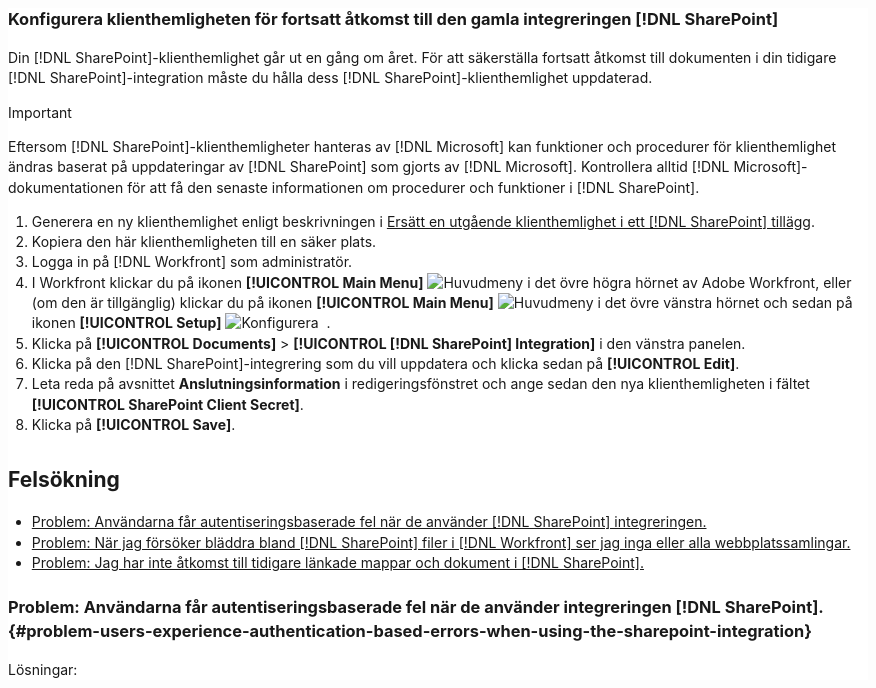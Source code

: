 


### Konfigurera klienthemligheten för fortsatt åtkomst till den gamla integreringen [!DNL SharePoint]

Din [!DNL SharePoint]-klienthemlighet går ut en gång om året. För att säkerställa fortsatt åtkomst till dokumenten i din tidigare [!DNL SharePoint]-integration måste du hålla dess [!DNL SharePoint]-klienthemlighet uppdaterad.

>[!IMPORTANT]
>
> Eftersom [!DNL SharePoint]-klienthemligheter hanteras av [!DNL Microsoft] kan funktioner och procedurer för klienthemlighet ändras baserat på uppdateringar av [!DNL SharePoint] som gjorts av [!DNL Microsoft]. Kontrollera alltid [!DNL Microsoft]-dokumentationen för att få den senaste informationen om procedurer och funktioner i [!DNL SharePoint].



1. Generera en ny klienthemlighet enligt beskrivningen i [Ersätt en utgående klienthemlighet i ett  [!DNL SharePoint] tillägg](https://docs.microsoft.com/en-us/sharepoint/dev/sp-add-ins/replace-an-expiring-client-secret-in-a-sharepoint-add-in#generate-a-new-secret).
1. Kopiera den här klienthemligheten till en säker plats.
1. Logga in på [!DNL Workfront] som administratör.
1. I Workfront klickar du på ikonen **[!UICONTROL Main Menu]** ![Huvudmeny](assets/main-menu-icon.png) i det övre högra hörnet av Adobe Workfront, eller (om den är tillgänglig) klickar du på ikonen **[!UICONTROL Main Menu]** ![Huvudmeny](/help/_includes/assets/main-menu-icon-left-nav.png) i det övre vänstra hörnet och sedan på ikonen **[!UICONTROL Setup]** ![Konfigurera &#x200B;](/help/_includes/assets/gear-icon-setup.png) .
1. Klicka på **[!UICONTROL Documents]** > **[!UICONTROL [!DNL SharePoint] Integration]** i den vänstra panelen.
1. Klicka på den [!DNL SharePoint]-integrering som du vill uppdatera och klicka sedan på **[!UICONTROL Edit]**.
1. Leta reda på avsnittet **Anslutningsinformation** i redigeringsfönstret och ange sedan den nya klienthemligheten i fältet **[!UICONTROL SharePoint Client Secret]**.
1. Klicka på **[!UICONTROL Save]**.



## Felsökning

* [Problem: Användarna får autentiseringsbaserade fel när de använder  [!DNL SharePoint] integreringen.](#problem-users-experience-authentication-based-errors-when-using-the-sharepoint-integration)
* [Problem: När jag försöker bläddra bland [!DNL SharePoint] filer i [!DNL Workfront] ser jag inga eller alla webbplatssamlingar.](#problem-when-attempting-to-browse-sharepoint-files-in-workfront-i-do-not-see-any-or-all-of-my-site-collections)
* [Problem: Jag har inte åtkomst till tidigare länkade mappar och dokument i  [!DNL SharePoint].](#problem-i-cannot-access-previously-linked-folders-and-documents-in-sharepoint)

### Problem: Användarna får autentiseringsbaserade fel när de använder integreringen [!DNL SharePoint]. {#problem-users-experience-authentication-based-errors-when-using-the-sharepoint-integration}

Lösningar:
